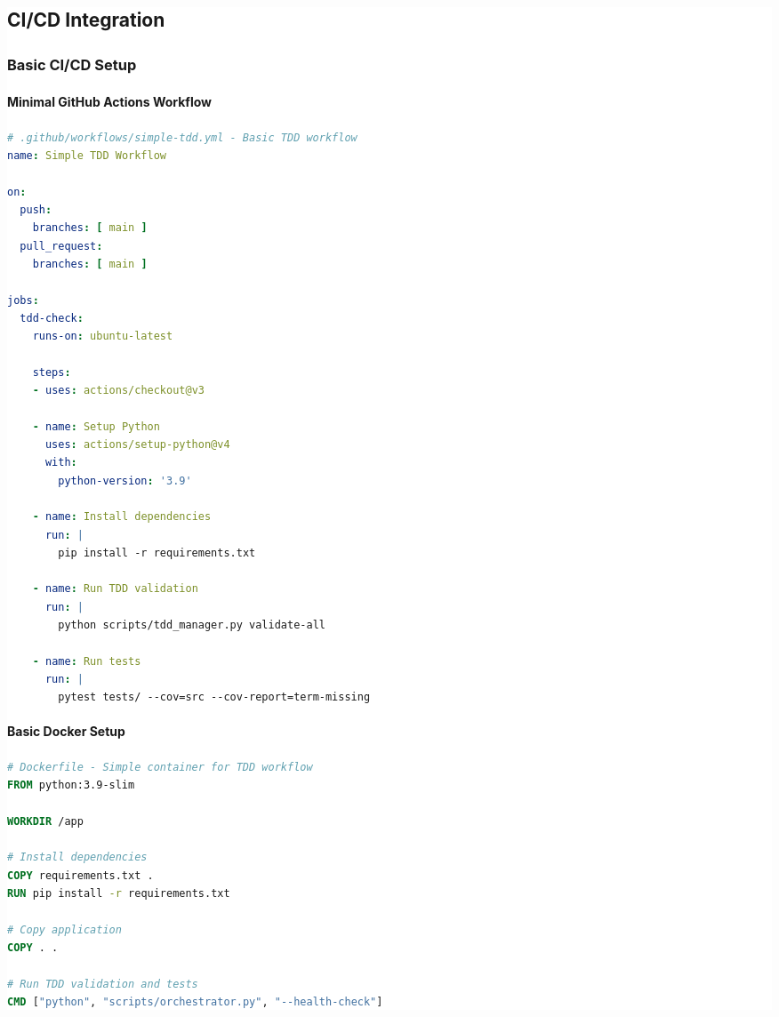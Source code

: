 ## CI/CD Integration

### Basic CI/CD Setup

#### Minimal GitHub Actions Workflow
```yaml
# .github/workflows/simple-tdd.yml - Basic TDD workflow
name: Simple TDD Workflow

on:
  push:
    branches: [ main ]
  pull_request:
    branches: [ main ]

jobs:
  tdd-check:
    runs-on: ubuntu-latest
    
    steps:
    - uses: actions/checkout@v3
    
    - name: Setup Python
      uses: actions/setup-python@v4
      with:
        python-version: '3.9'
        
    - name: Install dependencies
      run: |
        pip install -r requirements.txt
        
    - name: Run TDD validation
      run: |
        python scripts/tdd_manager.py validate-all
        
    - name: Run tests
      run: |
        pytest tests/ --cov=src --cov-report=term-missing
```

#### Basic Docker Setup
```dockerfile
# Dockerfile - Simple container for TDD workflow
FROM python:3.9-slim

WORKDIR /app

# Install dependencies
COPY requirements.txt .
RUN pip install -r requirements.txt

# Copy application
COPY . .

# Run TDD validation and tests
CMD ["python", "scripts/orchestrator.py", "--health-check"]
```
